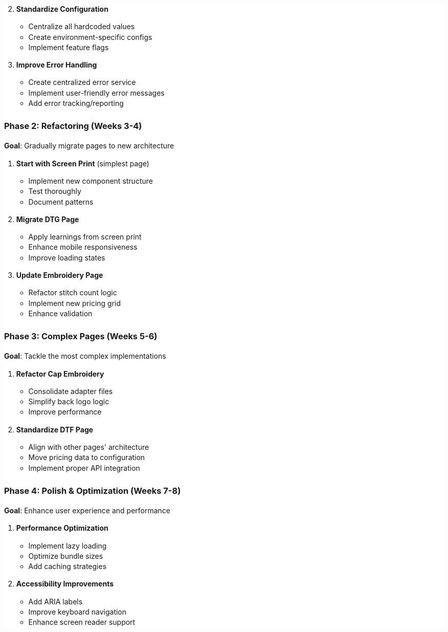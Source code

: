 2. **Standardize Configuration**
   - Centralize all hardcoded values
   - Create environment-specific configs
   - Implement feature flags

3. **Improve Error Handling**
   - Create centralized error service
   - Implement user-friendly error messages
   - Add error tracking/reporting

### Phase 2: Refactoring (Weeks 3-4)
**Goal**: Gradually migrate pages to new architecture

1. **Start with Screen Print** (simplest page)
   - Implement new component structure
   - Test thoroughly
   - Document patterns

2. **Migrate DTG Page**
   - Apply learnings from screen print
   - Enhance mobile responsiveness
   - Improve loading states

3. **Update Embroidery Page**
   - Refactor stitch count logic
   - Implement new pricing grid
   - Enhance validation

### Phase 3: Complex Pages (Weeks 5-6)
**Goal**: Tackle the most complex implementations

1. **Refactor Cap Embroidery**
   - Consolidate adapter files
   - Simplify back logo logic
   - Improve performance

2. **Standardize DTF Page**
   - Align with other pages' architecture
   - Move pricing data to configuration
   - Implement proper API integration

### Phase 4: Polish & Optimization (Weeks 7-8)
**Goal**: Enhance user experience and performance

1. **Performance Optimization**
   - Implement lazy loading
   - Optimize bundle sizes
   - Add caching strategies

2. **Accessibility Improvements**
   - Add ARIA labels
   - Improve keyboard navigation
   - Enhance screen reader support
